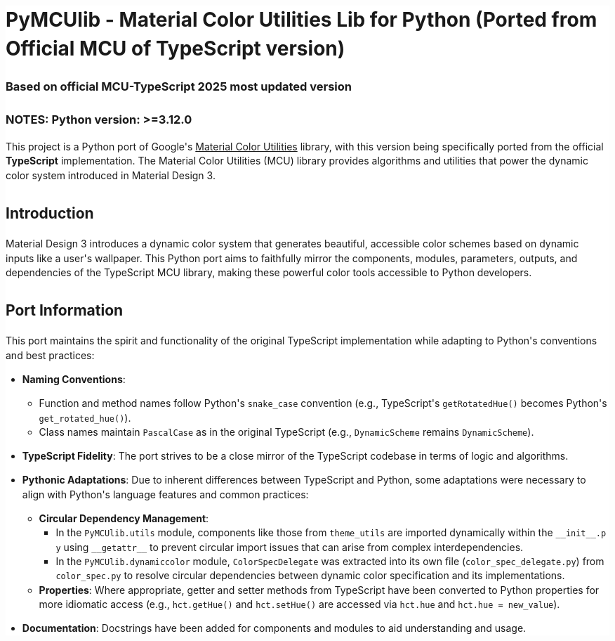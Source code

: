 

# PyMCUlib - Material Color Utilities Lib for Python (Ported from Official MCU of TypeScript version)

### Based on official MCU-TypeScript 2025 most updated version

### NOTES: Python version: >=3.12.0

This project is a Python port of Google's [Material Color Utilities](https://github.com/material-foundation/material-color-utilities) library, with this version being specifically ported from the official **TypeScript** implementation. The Material Color Utilities (MCU) library provides algorithms and utilities that power the dynamic color system introduced in Material Design 3.

## Introduction

Material Design 3 introduces a dynamic color system that generates beautiful, accessible color schemes based on dynamic inputs like a user's wallpaper. This Python port aims to faithfully mirror the components, modules, parameters, outputs, and dependencies of the TypeScript MCU library, making these powerful color tools accessible to Python developers.

## Port Information

This port maintains the spirit and functionality of the original TypeScript implementation while adapting to Python's conventions and best practices:

-   **Naming Conventions**:
    -   Function and method names follow Python's `snake_case` convention (e.g., TypeScript's `getRotatedHue()` becomes Python's `get_rotated_hue()`).
    -   Class names maintain `PascalCase` as in the original TypeScript (e.g., `DynamicScheme` remains `DynamicScheme`).

-   **TypeScript Fidelity**: The port strives to be a close mirror of the TypeScript codebase in terms of logic and algorithms.

-   **Pythonic Adaptations**: Due to inherent differences between TypeScript and Python, some adaptations were necessary to align with Python's language features and common practices:
    -   **Circular Dependency Management**:
        -   In the `PyMCUlib.utils` module, components like those from `theme_utils` are imported dynamically within the `__init__.py` using `__getattr__` to prevent circular import issues that can arise from complex interdependencies.
        -   In the `PyMCUlib.dynamiccolor` module, `ColorSpecDelegate` was extracted into its own file (`color_spec_delegate.py`) from `color_spec.py` to resolve circular dependencies between dynamic color specification and its implementations.
    -   **Properties**: Where appropriate, getter and setter methods from TypeScript have been converted to Python properties for more idiomatic access (e.g., `hct.getHue()` and `hct.setHue()` are accessed via `hct.hue` and `hct.hue = new_value`).

-   **Documentation**: Docstrings have been added for components and modules to aid understanding and usage.
